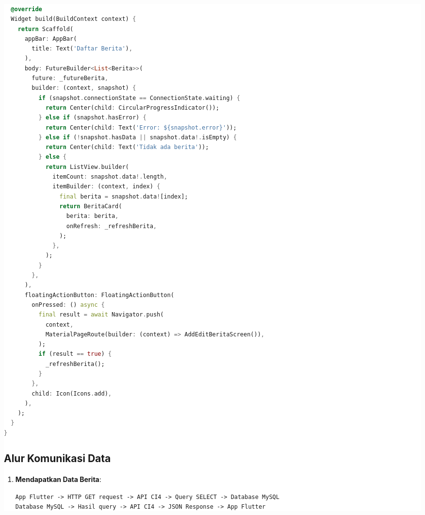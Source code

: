 ```dart
  @override
  Widget build(BuildContext context) {
    return Scaffold(
      appBar: AppBar(
        title: Text('Daftar Berita'),
      ),
      body: FutureBuilder<List<Berita>>(
        future: _futureBerita,
        builder: (context, snapshot) {
          if (snapshot.connectionState == ConnectionState.waiting) {
            return Center(child: CircularProgressIndicator());
          } else if (snapshot.hasError) {
            return Center(child: Text('Error: ${snapshot.error}'));
          } else if (!snapshot.hasData || snapshot.data!.isEmpty) {
            return Center(child: Text('Tidak ada berita'));
          } else {
            return ListView.builder(
              itemCount: snapshot.data!.length,
              itemBuilder: (context, index) {
                final berita = snapshot.data![index];
                return BeritaCard(
                  berita: berita,
                  onRefresh: _refreshBerita,
                );
              },
            );
          }
        },
      ),
      floatingActionButton: FloatingActionButton(
        onPressed: () async {
          final result = await Navigator.push(
            context,
            MaterialPageRoute(builder: (context) => AddEditBeritaScreen()),
          );
          if (result == true) {
            _refreshBerita();
          }
        },
        child: Icon(Icons.add),
      ),
    );
  }
}
```

## Alur Komunikasi Data

1. **Mendapatkan Data Berita**:

   ```
   App Flutter -> HTTP GET request -> API CI4 -> Query SELECT -> Database MySQL
   Database MySQL -> Hasil query -> API CI4 -> JSON Response -> App Flutter
   ```
